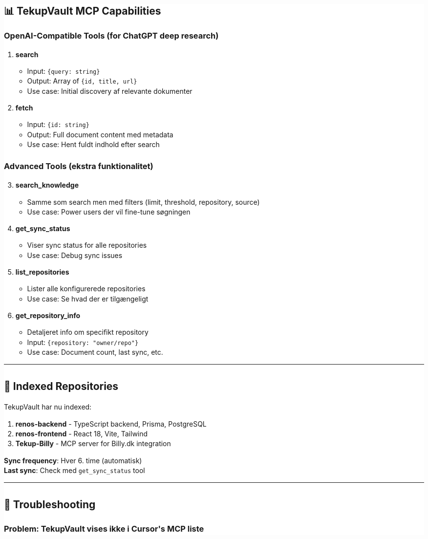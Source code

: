 
## 📊 TekupVault MCP Capabilities

### OpenAI-Compatible Tools (for ChatGPT deep research)

1. **search**
   - Input: `{query: string}`
   - Output: Array of `{id, title, url}`
   - Use case: Initial discovery af relevante dokumenter

2. **fetch**
   - Input: `{id: string}`
   - Output: Full document content med metadata
   - Use case: Hent fuldt indhold efter search

### Advanced Tools (ekstra funktionalitet)

3. **search_knowledge**
   - Samme som search men med filters (limit, threshold, repository, source)
   - Use case: Power users der vil fine-tune søgningen

4. **get_sync_status**
   - Viser sync status for alle repositories
   - Use case: Debug sync issues

5. **list_repositories**
   - Lister alle konfigurerede repositories
   - Use case: Se hvad der er tilgængeligt

6. **get_repository_info**
   - Detaljeret info om specifikt repository
   - Input: `{repository: "owner/repo"}`
   - Use case: Document count, last sync, etc.

---

## 🎯 Indexed Repositories

TekupVault har nu indexed:

1. **renos-backend** - TypeScript backend, Prisma, PostgreSQL
2. **renos-frontend** - React 18, Vite, Tailwind
3. **Tekup-Billy** - MCP server for Billy.dk integration

**Sync frequency**: Hver 6. time (automatisk)  
**Last sync**: Check med `get_sync_status` tool

---

## 🐛 Troubleshooting

### Problem: TekupVault vises ikke i Cursor's MCP liste
